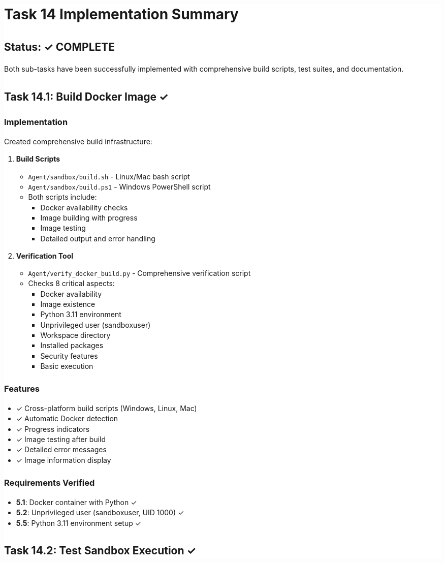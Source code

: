 # Task 14 Implementation Summary

## Status: ✓ COMPLETE

Both sub-tasks have been successfully implemented with comprehensive build scripts, test suites, and documentation.

## Task 14.1: Build Docker Image ✓

### Implementation

Created comprehensive build infrastructure:

1. **Build Scripts**
   - `Agent/sandbox/build.sh` - Linux/Mac bash script
   - `Agent/sandbox/build.ps1` - Windows PowerShell script
   - Both scripts include:
     - Docker availability checks
     - Image building with progress
     - Image testing
     - Detailed output and error handling

2. **Verification Tool**
   - `Agent/verify_docker_build.py` - Comprehensive verification script
   - Checks 8 critical aspects:
     - Docker availability
     - Image existence
     - Python 3.11 environment
     - Unprivileged user (sandboxuser)
     - Workspace directory
     - Installed packages
     - Security features
     - Basic execution

### Features

- ✓ Cross-platform build scripts (Windows, Linux, Mac)
- ✓ Automatic Docker detection
- ✓ Progress indicators
- ✓ Image testing after build
- ✓ Detailed error messages
- ✓ Image information display

### Requirements Verified

- **5.1**: Docker container with Python ✓
- **5.2**: Unprivileged user (sandboxuser, UID 1000) ✓
- **5.5**: Python 3.11 environment setup ✓

## Task 14.2: Test Sandbox Execution ✓
